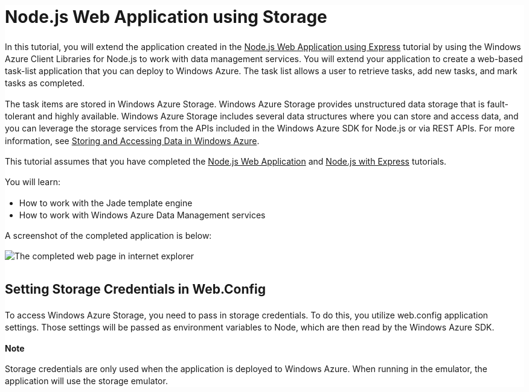 <properties linkid="dev-nodejs-basic-web-app-with-storage" urlDisplayName="Web App with Storage" pageTitle="Web app with table storage (Node.js) - Windows Azure tutorial" metaKeywords="Azure Node.js hello world tutorial, Azure Node.js hello world, Azure Node.js Getting Started tutorial, Azure Node.js tutorial, Azure Node.js Express tutorial" description="A tutorial that builds on the Web App with Express tutorial by adding Windows Azure Storage services and the Windows Azure module." metaCanonical="" services="cloud-services,storage" documentationCenter="Node.js" title="Node.js Web Application using Storage" authors=""  solutions="" writer="" manager="" editor=""  />






# Node.js Web Application using Storage

In this tutorial, you will extend the application created in the
[Node.js Web Application using Express] tutorial by using the Windows
Azure Client Libraries for Node.js to work with data management services. You
will extend your application to create a web-based task-list application
that you can deploy to Windows Azure. The task list allows a user to
retrieve tasks, add new tasks, and mark tasks as completed.

The task items are stored in Windows Azure Storage. Windows Azure
Storage provides unstructured data storage that is fault-tolerant and
highly available. Windows Azure Storage includes several data structures
where you can store and access data, and you can leverage the storage
services from the APIs included in the Windows Azure SDK for Node.js or
via REST APIs. For more information, see [Storing and Accessing Data in
Windows Azure].

This tutorial assumes that you have completed the [Node.js Web
Application] and [Node.js with Express][Node.js Web Application using Express] tutorials.

You will learn:

-   How to work with the Jade template engine
-   How to work with Windows Azure Data Management services

A screenshot of the completed application is below:

![The completed web page in internet explorer](./media/storage-nodejs-use-table-storage-cloud-service-app/getting-started-1.png)

## Setting Storage Credentials in Web.Config

To access Windows Azure Storage, you need to pass in storage
credentials. To do this, you utilize web.config application settings.
Those settings will be passed as environment variables to Node, which
are then read by the Windows Azure SDK.

<div class="dev-callout">
<strong>Note</strong>
<p>Storage credentials are only used when the application is
deployed to Windows Azure. When running in the emulator, the application
will use the storage emulator.</p>
</div>


  [Node.js Web Application using Express]: http://www.windowsazure.com/en-us/develop/nodejs/tutorials/web-app-with-express/
  [Storing and Accessing Data in Windows Azure]: http://msdn.microsoft.com/en-us/library/windowsazure/gg433040.aspx
  [Node.js Web Application]: http://www.windowsazure.com/en-us/develop/nodejs/tutorials/getting-started/